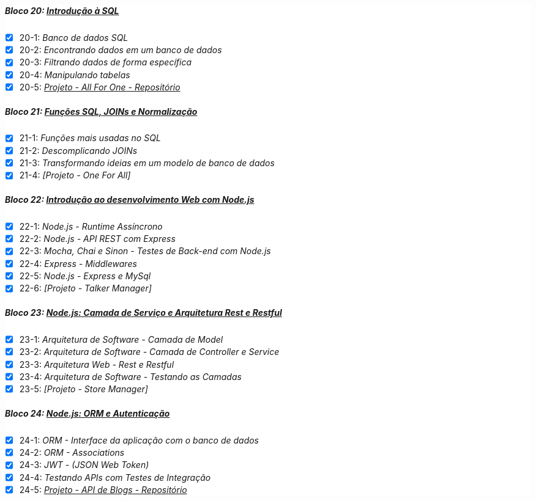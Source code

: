 ##### Bloco 20: [Introdução à SQL](https://github.com/vitorbss12/Trybe-Roadmap-Exercises-and-Projects/tree/master/03-Desenvolvimento-Back-End/02-Introducao-SQL)

- [X] 20-1: _Banco de dados SQL_
- [X] 20-2: _Encontrando dados em um banco de dados_
- [X] 20-3: _Filtrando dados de forma especí­fica_
- [X] 20-4: _Manipulando tabelas_
- [X] 20-5: _[Projeto - All For One - Repositório](https://github.com/vitorbss12/Trybe-Roadmap-Exercises-and-Projects/tree/master/03-Desenvolvimento-Back-End/02-Introducao-SQL/05-Projeto-All-For-One-MySQL)_

##### Bloco 21: [Funções SQL, JOINs e Normalização](https://github.com/vitorbss12/Trybe-Roadmap-Exercises-and-Projects/tree/master/03-Desenvolvimento-Back-End/03-Funcoes-SQL-JOINs-Normalizacao)

- [X] 21-1: _Funções mais usadas no SQL_
- [X] 21-2: _Descomplicando JOINs_
- [X] 21-3: _Transformando ideias em um modelo de banco de dados_
- [X] 21-4: _[Projeto - One For All]_

##### Bloco 22: [Introdução ao desenvolvimento Web com Node.js](https://github.com/vitorbss12/Trybe-Roadmap-Exercises-and-Projects/tree/master/03-Desenvolvimento-Back-End/04-Intro-Desenvolvimento-Web-NodeJs)

- [X] 22-1: _Node.js - Runtime Assíncrono_
- [X] 22-2: _Node.js - API REST com Express_
- [X] 22-3: _Mocha, Chai e Sinon - Testes de Back-end com Node.js_
- [X] 22-4: _Express - Middlewares_
- [X] 22-5: _Node.js - Express e MySql_
- [X] 22-6: _[Projeto - Talker Manager]_

##### Bloco 23: [Node.js: Camada de Serviço e Arquitetura Rest e Restful](https://github.com/vitorbss12/Trybe-Roadmap-Exercises-and-Projects/tree/master/03-Desenvolvimento-Back-End/05-NodeJs-Camada-de-Servico-e-Arquitetura-Rest-e-Restful)

- [X] 23-1: _Arquitetura de Software - Camada de Model_
- [X] 23-2: _Arquitetura de Software - Camada de Controller e Service_
- [X] 23-3: _Arquitetura Web - Rest e Restful_
- [X] 23-4: _Arquitetura de Software - Testando as Camadas_
- [X] 23-5: _[Projeto - Store Manager]_

##### Bloco 24: [Node.js: ORM e Autenticação](https://github.com/vitorbss12/Trybe-Roadmap-Exercises-and-Projects/tree/master/03-Desenvolvimento-Back-End/06-NodeJs-ORM-e-Autenticacao)

- [X] 24-1: _ORM - Interface da aplicação com o banco de dados_
- [X] 24-2: _ORM - Associations_
- [X] 24-3: _JWT - (JSON Web Token)_
- [X] 24-4: _Testando APIs com Testes de Integração_
- [X] 24-5: _[Projeto - API de Blogs - Repositório](https://github.com/vitorbss12/API-for-Blogs-with-Express-Sequelize-MySQL)_
